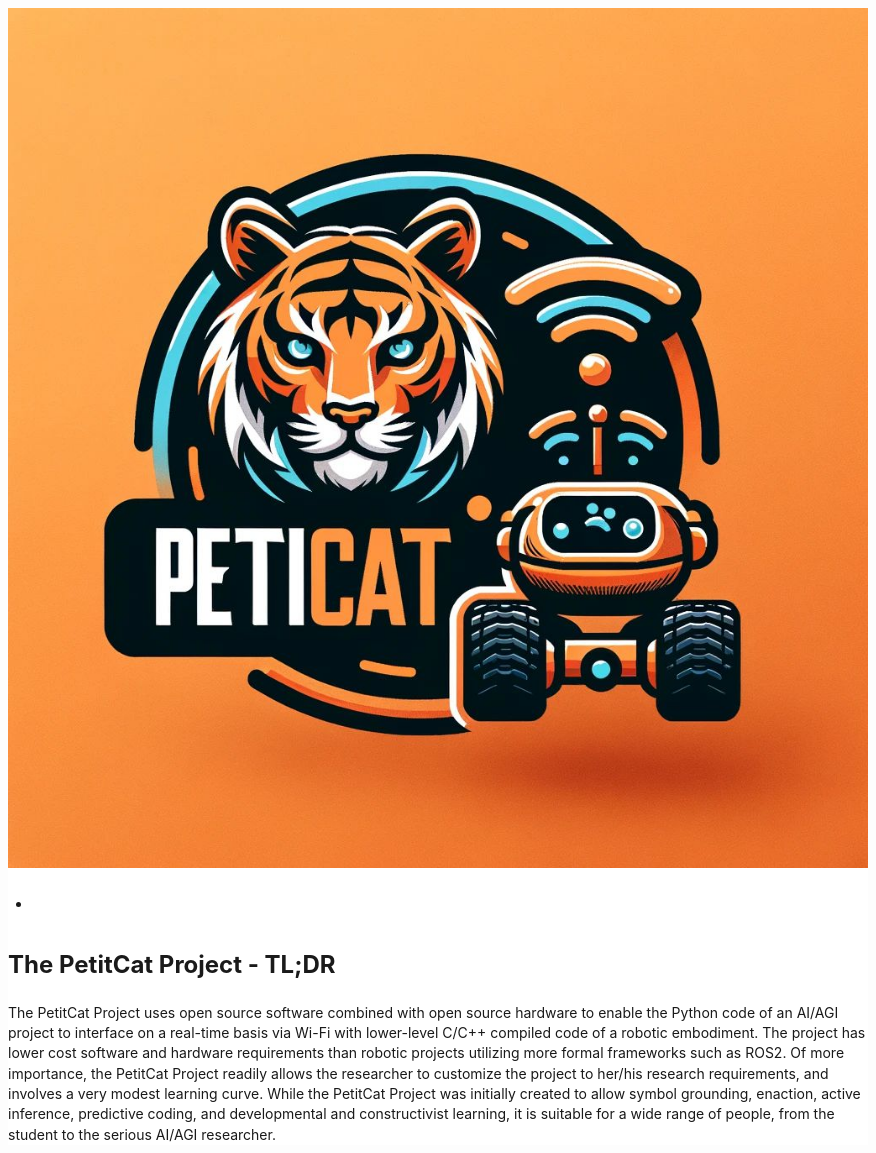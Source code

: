 ![petitcatgpt4logo](petitcatgpt4logo.jpg)
-
-


<h2 style="font-size: 24px;">The PetitCat Project - TL;DR </h2>


The PetitCat Project uses open source software combined with open source hardware to enable the Python code of an AI/AGI project to interface on a real-time basis via Wi-Fi with lower-level C/C++ compiled code of a robotic embodiment. The project has lower cost software and hardware requirements than robotic projects utilizing more formal frameworks such as ROS2. Of more importance, the PetitCat Project readily allows the researcher to customize the project to her/his research requirements, and involves a very modest learning curve. While the PetitCat Project was initially created to allow symbol grounding, enaction, active inference, predictive coding, and developmental and constructivist learning, it is suitable for a wide range of people, from the student to the serious AI/AGI researcher.
